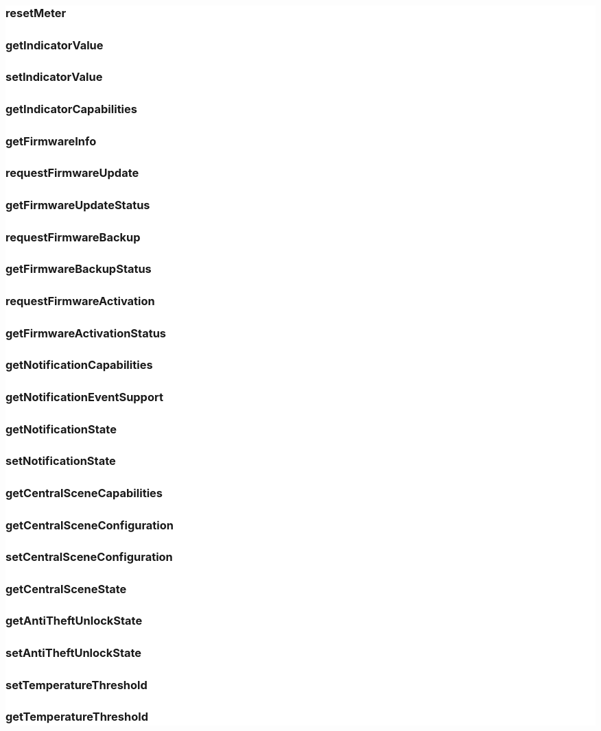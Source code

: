 ### resetMeter​

### getIndicatorValue​

### setIndicatorValue​

### getIndicatorCapabilities​

### getFirmwareInfo​

### requestFirmwareUpdate​

### getFirmwareUpdateStatus​

### requestFirmwareBackup​

### getFirmwareBackupStatus​

### requestFirmwareActivation​

### getFirmwareActivationStatus​

### getNotificationCapabilities​

### getNotificationEventSupport​

### getNotificationState​

### setNotificationState​

### getCentralSceneCapabilities​

### getCentralSceneConfiguration​

### setCentralSceneConfiguration​

### getCentralSceneState​

### getAntiTheftUnlockState​

### setAntiTheftUnlockState​

### setTemperatureThreshold​

### getTemperatureThreshold​
